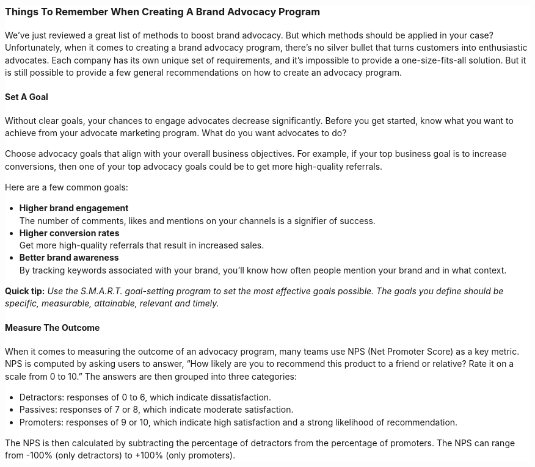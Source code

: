 </figure>


<h3 id="things-to-remember-when-creating-a-brand-advocacy-program">Things To Remember When Creating A Brand Advocacy Program</h3>

<p>We’ve just reviewed a great list of methods to boost brand advocacy. But which methods should be applied in your case? Unfortunately, when it comes to creating a brand advocacy program, there’s no silver bullet that turns customers into enthusiastic advocates. Each company has its own unique set of requirements, and it’s impossible to provide a one-size-fits-all solution. But it is still possible to provide a few general recommendations on how to create an advocacy program.</p>

<h4 id="set-a-goal">Set A Goal</h4>

<p>Without clear goals, your chances to engage advocates decrease significantly. Before you get started, know what you want to achieve from your advocate marketing program. What do you want advocates to do?</p>

<p>Choose advocacy goals that align with your overall business objectives. For example, if your top business goal is to increase conversions, then one of your top advocacy goals could be to get more high-quality referrals.</p>

<p>Here are a few common goals:</p>

<ul>
<li><strong>Higher brand engagement</strong><br />
The number of comments, likes and mentions on your channels is a signifier of success.</li>
<li><strong>Higher conversion rates</strong><br />
Get more high-quality referrals that result in increased sales.</li>
<li><strong>Better brand awareness</strong><br />
By tracking keywords associated with your brand, you’ll know how often people mention your brand and in what context.</li>
</ul>

<p><strong>Quick tip:</strong> <em>Use the S.M.A.R.T. goal-setting program to set the most effective goals possible. The goals you define should be specific, measurable, attainable, relevant and timely.</em></p>

<h4 id="measure-the-outcome">Measure The Outcome</h4>

<p>When it comes to measuring the outcome of an advocacy program, many teams use NPS (Net Promoter Score) as a key metric. NPS is computed by asking users to answer, &ldquo;How likely are you to recommend this product to a friend or relative? Rate it on a scale from 0 to 10.&rdquo; The answers are then grouped into three categories:</p>

<ul>
<li>Detractors: responses of 0 to 6, which indicate dissatisfaction.</li>
<li>Passives: responses of 7 or 8, which indicate moderate satisfaction.</li>
<li>Promoters: responses of 9 or 10, which indicate high satisfaction and a strong likelihood of recommendation.</li>
</ul>

<p>The NPS is then calculated by subtracting the percentage of detractors from the percentage of promoters. The NPS can range from -100% (only detractors) to +100% (only promoters).</p>




